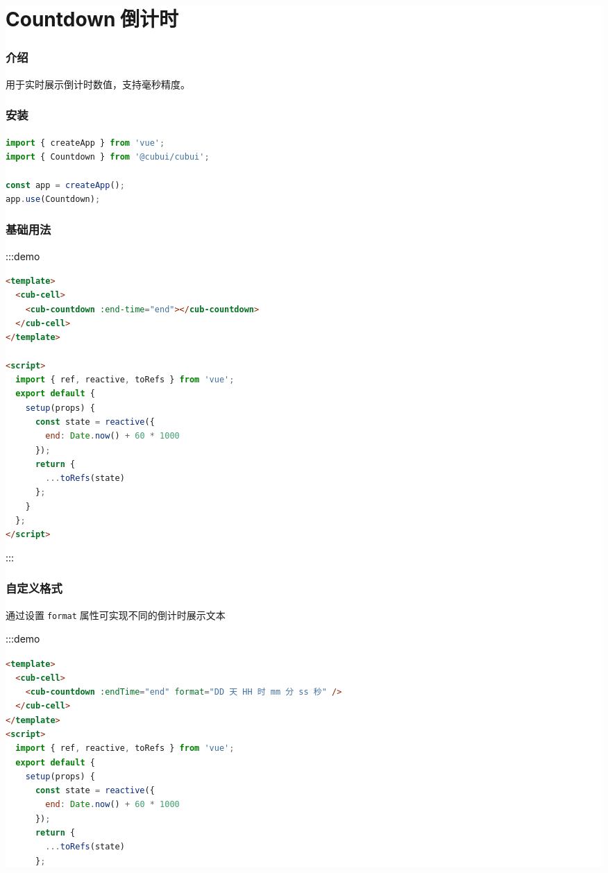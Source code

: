# Countdown 倒计时

### 介绍

用于实时展示倒计时数值，支持毫秒精度。

### 安装

```javascript
import { createApp } from 'vue';
import { Countdown } from '@cubui/cubui';

const app = createApp();
app.use(Countdown);
```

### 基础用法

:::demo

```html
<template>
  <cub-cell>
    <cub-countdown :end-time="end"></cub-countdown>
  </cub-cell>
</template>

<script>
  import { ref, reactive, toRefs } from 'vue';
  export default {
    setup(props) {
      const state = reactive({
        end: Date.now() + 60 * 1000
      });
      return {
        ...toRefs(state)
      };
    }
  };
</script>
```

:::

### 自定义格式

通过设置 `format` 属性可实现不同的倒计时展示文本

:::demo

```html
<template>
  <cub-cell>
    <cub-countdown :endTime="end" format="DD 天 HH 时 mm 分 ss 秒" />
  </cub-cell>
</template>
<script>
  import { ref, reactive, toRefs } from 'vue';
  export default {
    setup(props) {
      const state = reactive({
        end: Date.now() + 60 * 1000
      });
      return {
        ...toRefs(state)
      };
```